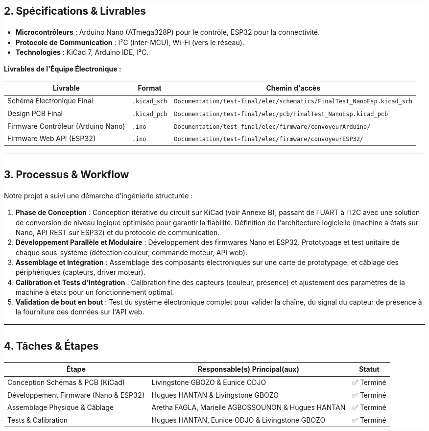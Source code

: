 ## 2. Spécifications & Livrables
<a name="2-spécifications--livrables"></a>

- **Microcontrôleurs** : Arduino Nano (ATmega328P) pour le contrôle, ESP32 pour la connectivité.
- **Protocole de Communication** : I²C (inter-MCU), Wi-Fi (vers le réseau).
- **Technologies** : KiCad 7, Arduino IDE, I²C.

**Livrables de l'Équipe Électronique :**  
<table>
  <thead>
    <tr><th>Livrable</th><th>Format</th><th>Chemin d'accès</th></tr>
  </thead>
  <tbody>
    <tr><td>Schéma Électronique Final</td><td><code>.kicad_sch</code></td><td><code>Documentation/test-final/elec/schematics/FinalTest_NanoEsp.kicad_sch</code></td></tr>
    <tr><td>Design PCB Final</td><td><code>.kicad_pcb</code></td><td><code>Documentation/test-final/elec/pcb/FinalTest_NanoEsp.kicad_pcb</code></td></tr>
    <tr><td>Firmware Contrôleur (Arduino Nano)</td><td><code>.ino</code></td><td><code>Documentation/test-final/elec/firmware/convoyeurArduino/</code></td></tr>
    <tr><td>Firmware Web API (ESP32)</td><td><code>.ino</code></td><td><code>Documentation/test-final/elec/firmware/convoyeurESP32/</code></td></tr>
  </tbody>
</table>

---

## 3. Processus & Workflow
<a name="3-processus--workflow"></a>

Notre projet a suivi une démarche d'ingénierie structurée :

1.  **Phase de Conception** : Conception itérative du circuit sur KiCad (voir Annexe B), passant de l'UART à l'I2C avec une solution de conversion de niveau logique optimisée pour garantir la fiabilité. Définition de l'architecture logicielle (machine à états sur Nano, API REST sur ESP32) et du protocole de communication.
2.  **Développement Parallèle et Modulaire** : Développement des firmwares Nano et ESP32. Prototypage et test unitaire de chaque sous-système (détection couleur, commande moteur, API web).
3.  **Assemblage et Intégration** : Assemblage des composants électroniques sur une carte de prototypage, et câblage des périphériques (capteurs, driver moteur).
4.  **Calibration et Tests d'Intégration** : Calibration fine des capteurs (couleur, présence) et ajustement des paramètres de la machine à états pour un fonctionnement optimal.
5.  **Validation de bout en bout** : Test du système électronique complet pour valider la chaîne, du signal du capteur de présence à la fourniture des données sur l'API web.

---

## 4. Tâches & Étapes
<a name="4-tâches--étapes"></a>

<table>
  <thead>
    <tr><th>Étape</th><th>Responsable(s) Principal(aux)</th><th>Statut</th></tr>
  </thead>
  <tbody>
    <tr><td>Conception Schémas & PCB (KiCad)</td><td>Livingstone GBOZO & Eunice ODJO</td><td>✅ Terminé</td></tr>
    <tr><td>Développement Firmware (Nano & ESP32)</td><td>Hugues HANTAN & Livingstone GBOZO</td><td>✅ Terminé</td></tr>
    <tr><td>Assemblage Physique & Câblage</td><td>Aretha FAGLA, Marielle AGBOSSOUNON & Hugues HANTAN</td><td>✅ Terminé</td></tr>
    <tr><td>Tests & Calibration</td><td>Hugues HANTAN, Eunice ODJO & Livingstone GBOZO</td><td>✅ Terminé</td></tr>
  </tbody>
</table>